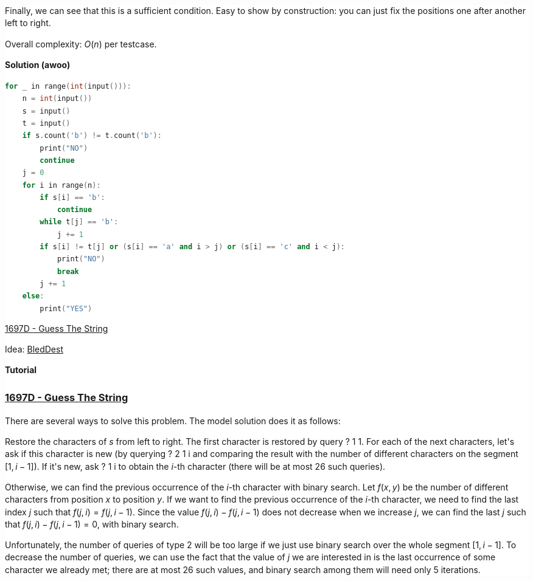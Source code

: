 Finally, we can see that this is a sufficient condition. Easy to show by construction: you can just fix the positions one after another left to right.

Overall complexity: $O(n)$ per testcase.

 **Solution (awoo)**
```cpp
for _ in range(int(input())):
	n = int(input())
	s = input()
	t = input()
	if s.count('b') != t.count('b'):
		print("NO")
		continue
	j = 0
	for i in range(n):
		if s[i] == 'b':
			continue
		while t[j] == 'b':
			j += 1
		if s[i] != t[j] or (s[i] == 'a' and i > j) or (s[i] == 'c' and i < j):
			print("NO")
			break
		j += 1
	else:
		print("YES")
```
[1697D - Guess The String](../problems/D._Guess_The_String.md "Educational Codeforces Round 130 (Rated for Div. 2)")

Idea: [BledDest](https://codeforces.com/profile/BledDest "International Grandmaster BledDest")

 **Tutorial**
### [1697D - Guess The String](../problems/D._Guess_The_String.md "Educational Codeforces Round 130 (Rated for Div. 2)")

There are several ways to solve this problem. The model solution does it as follows:

Restore the characters of $s$ from left to right. The first character is restored by query ? 1 1. For each of the next characters, let's ask if this character is new (by querying ? 2 1 i and comparing the result with the number of different characters on the segment $[1, i-1]$). If it's new, ask ? 1 i to obtain the $i$-th character (there will be at most $26$ such queries).

Otherwise, we can find the previous occurrence of the $i$-th character with binary search. Let $f(x,y)$ be the number of different characters from position $x$ to position $y$. If we want to find the previous occurrence of the $i$-th character, we need to find the last index $j$ such that $f(j,i) = f(j,i-1)$. Since the value $f(j,i) - f(j,i-1)$ does not decrease when we increase $j$, we can find the last $j$ such that $f(j,i) - f(j,i-1) = 0$, with binary search.

Unfortunately, the number of queries of type $2$ will be too large if we just use binary search over the whole segment $[1,i-1]$. To decrease the number of queries, we can use the fact that the value of $j$ we are interested in is the last occurrence of some character we already met; there are at most $26$ such values, and binary search among them will need only $5$ iterations.
